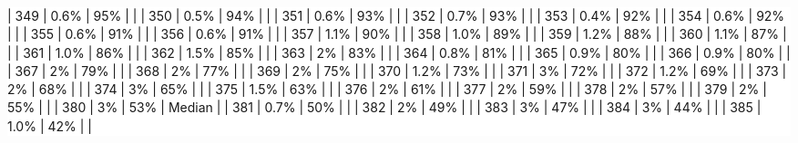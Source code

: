 | 349 | 0.6% | 95% |  |
| 350 | 0.5% | 94% |  |
| 351 | 0.6% | 93% |  |
| 352 | 0.7% | 93% |  |
| 353 | 0.4% | 92% |  |
| 354 | 0.6% | 92% |  |
| 355 | 0.6% | 91% |  |
| 356 | 0.6% | 91% |  |
| 357 | 1.1% | 90% |  |
| 358 | 1.0% | 89% |  |
| 359 | 1.2% | 88% |  |
| 360 | 1.1% | 87% |  |
| 361 | 1.0% | 86% |  |
| 362 | 1.5% | 85% |  |
| 363 | 2% | 83% |  |
| 364 | 0.8% | 81% |  |
| 365 | 0.9% | 80% |  |
| 366 | 0.9% | 80% |  |
| 367 | 2% | 79% |  |
| 368 | 2% | 77% |  |
| 369 | 2% | 75% |  |
| 370 | 1.2% | 73% |  |
| 371 | 3% | 72% |  |
| 372 | 1.2% | 69% |  |
| 373 | 2% | 68% |  |
| 374 | 3% | 65% |  |
| 375 | 1.5% | 63% |  |
| 376 | 2% | 61% |  |
| 377 | 2% | 59% |  |
| 378 | 2% | 57% |  |
| 379 | 2% | 55% |  |
| 380 | 3% | 53% | Median |
| 381 | 0.7% | 50% |  |
| 382 | 2% | 49% |  |
| 383 | 3% | 47% |  |
| 384 | 3% | 44% |  |
| 385 | 1.0% | 42% |  |